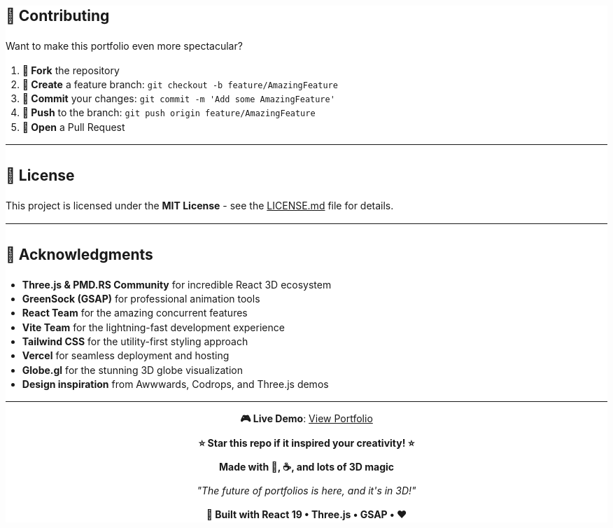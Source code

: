 
## 🤝 **Contributing**

Want to make this portfolio even more spectacular? 

1. **🍴 Fork** the repository
2. **🌟 Create** a feature branch: `git checkout -b feature/AmazingFeature`
3. **💎 Commit** your changes: `git commit -m 'Add some AmazingFeature'`
4. **🚀 Push** to the branch: `git push origin feature/AmazingFeature`
5. **🎉 Open** a Pull Request

---

## 📜 **License**

This project is licensed under the **MIT License** - see the [LICENSE.md](LICENSE.md) file for details.

---

## 🙏 **Acknowledgments**

- **Three.js & PMD.RS Community** for incredible React 3D ecosystem
- **GreenSock (GSAP)** for professional animation tools
- **React Team** for the amazing concurrent features
- **Vite Team** for the lightning-fast development experience
- **Tailwind CSS** for the utility-first styling approach
- **Vercel** for seamless deployment and hosting
- **Globe.gl** for the stunning 3D globe visualization
- **Design inspiration** from Awwwards, Codrops, and Three.js demos

---

<div align="center">
  
  **🎮 Live Demo**: [View Portfolio](abhinandh-portfolio.vercel.app
)
  
  **⭐ Star this repo if it inspired your creativity! ⭐**
  
  **Made with 💜, ☕, and lots of 3D magic**
  
  *"The future of portfolios is here, and it's in 3D!"*
  
  **🌟 Built with React 19 • Three.js • GSAP • ❤️**

</div>
